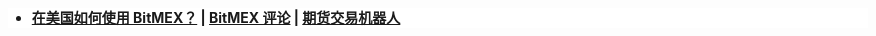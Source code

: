 *   **[在美国如何使用 BitMEX？](https://blog.coincodecap.com/use-bitmex-in-usa) | [BitMEX 评论](https://blog.coincodecap.com/bitmex-review) | [期货交易机器人](/coinmonks/futures-trading-bots-5a282ccee3f5)**
